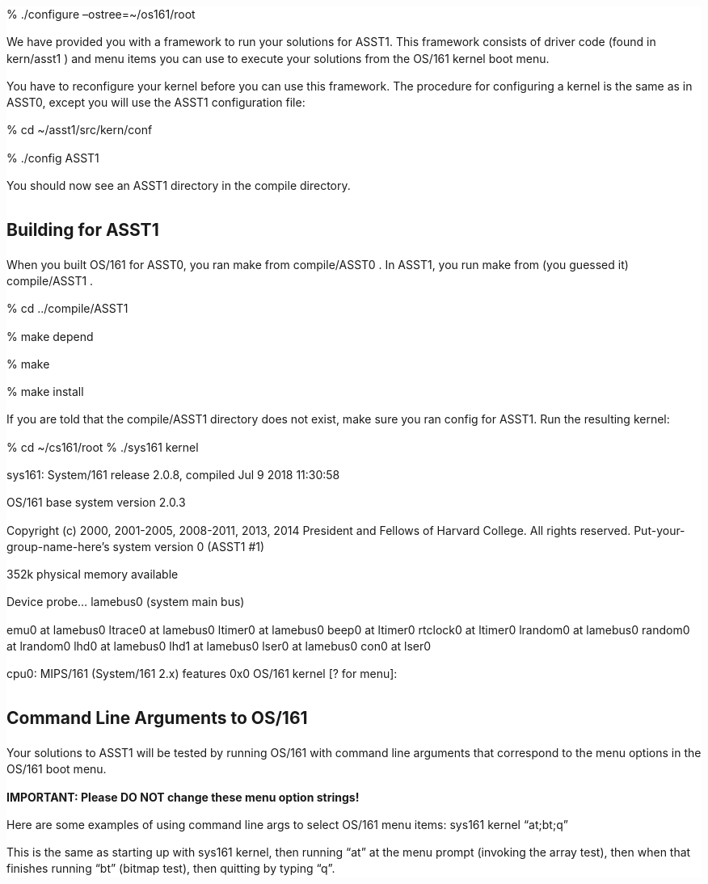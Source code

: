 % ./configure –ostree=~/os161/root

We have provided you with a framework to run your solutions for ASST1. This framework consists of driver code (found in kern/asst1 ) and menu items you can use to execute your solutions from the OS/161 kernel boot menu.

You have to reconfigure your kernel before you can use this framework. The procedure for configuring a kernel is the same as in ASST0, except you will use the ASST1 configuration file:

% cd ~/asst1/src/kern/conf

% ./config ASST1

You should now see an ASST1 directory in the compile directory.

<h2>Building for ASST1</h2>

When you built OS/161 for ASST0, you ran make from compile/ASST0 . In ASST1, you run make from (you guessed it) compile/ASST1 .

% cd ../compile/ASST1

% make depend

% make

% make install

If you are told that the compile/ASST1 directory does not exist, make sure you ran config for ASST1. Run the resulting kernel:

% cd ~/cs161/root % ./sys161 kernel

sys161: System/161 release 2.0.8, compiled Jul  9 2018 11:30:58

OS/161 base system version 2.0.3

Copyright (c) 2000, 2001-2005, 2008-2011, 2013, 2014    President and Fellows of Harvard College.  All rights reserved. Put-your-group-name-here’s system version 0 (ASST1 #1)

352k physical memory available

Device probe… lamebus0 (system main bus)

emu0 at lamebus0 ltrace0 at lamebus0 ltimer0 at lamebus0 beep0 at ltimer0 rtclock0 at ltimer0 lrandom0 at lamebus0 random0 at lrandom0 lhd0 at lamebus0 lhd1 at lamebus0 lser0 at lamebus0 con0 at lser0

cpu0: MIPS/161 (System/161 2.x) features 0x0 OS/161 kernel [? for menu]:

<h2>Command Line Arguments to OS/161</h2>

Your solutions to ASST1 will be tested by running OS/161 with command line arguments that correspond to the menu options in the OS/161 boot menu.

<strong>IMPORTANT: Please DO NOT change these menu option strings!</strong>

Here are some examples of using command line args to select OS/161 menu items: sys161 kernel “at;bt;q”

This is the same as starting up with sys161 kernel, then running “at” at the menu prompt (invoking the array test), then when that finishes running “bt” (bitmap test), then quitting by typing “q”.
